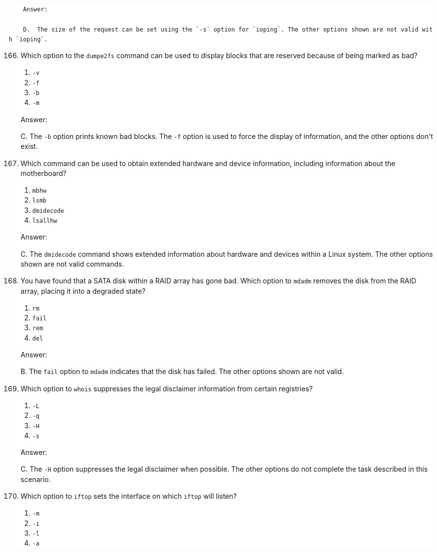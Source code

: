         Answer:

        D.  The size of the request can be set using the `-s` option for `ioping`. The other options shown are not valid with `ioping`.
166.    Which option to the `dumpe2fs` command can be used to display blocks that are reserved because of being marked as bad?

        1. `-v`
        2. `-f`
        3. `-b`
        4. `-m`

        Answer:

        C.  The `-b` option prints known bad blocks. The `-f` option is used to force the display of information, and the other options don't exist.
167.    Which command can be used to obtain extended hardware and device information, including information about the motherboard?

        1. `mbhw`
        2. `lsmb`
        3. `dmidecode`
        4. `lsallhw`

        Answer:

        C.  The `dmidecode` command shows extended information about hardware and devices within a Linux system. The other options shown are not valid commands.
168.    You have found that a SATA disk within a RAID array has gone bad. Which option to `mdadm` removes the disk from the RAID array, placing it into a degraded state?

        1. `rm`
        2. `fail`
        3. `rem`
        4. `del`

        Answer:

        B.  The `fail` option to `mdadm` indicates that the disk has failed. The other options shown are not valid.
169.    Which option to `whois` suppresses the legal disclaimer information from certain registries?

        1. `-L`
        2. `-q`
        3. `-H`
        4. `-s`

        Answer:

        C.  The `-H` option suppresses the legal disclaimer when possible. The other options do not complete the task described in this scenario.
170.    Which option to `iftop` sets the interface on which `iftop` will listen?

        1. `-m`
        2. `-i`
        3. `-l`
        4. `-a`

